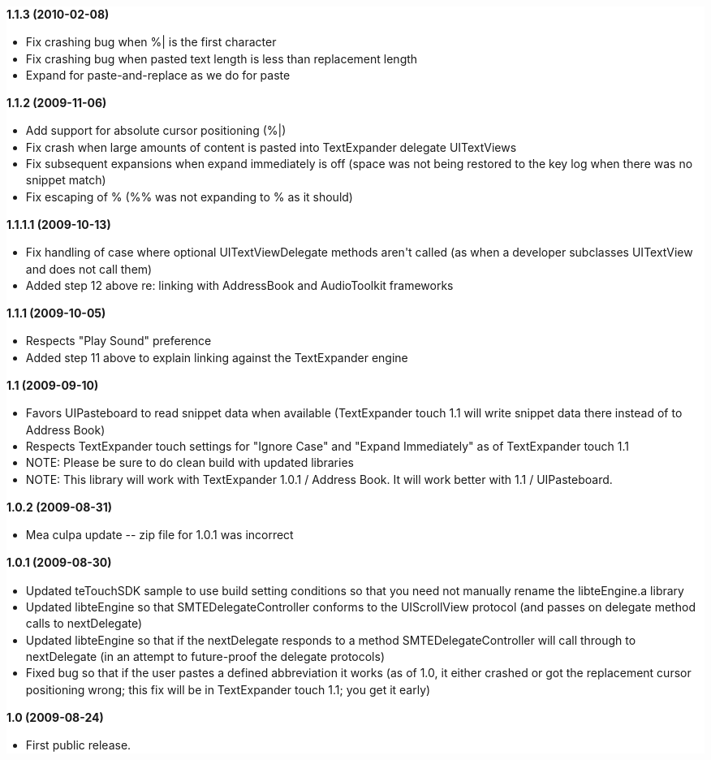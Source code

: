**1.1.3 (2010-02-08)**

- Fix crashing bug when %| is the first character
- Fix crashing bug when pasted text length is less than replacement length
- Expand for paste-and-replace as we do for paste

**1.1.2 (2009-11-06)**

- Add support for absolute cursor positioning (%|)
- Fix crash when large amounts of content is pasted into TextExpander delegate UITextViews
- Fix subsequent expansions when expand immediately is off (space was not being restored to the key log when there was no snippet match)
- Fix escaping of % (%% was not expanding to % as it should)

**1.1.1.1 (2009-10-13)**

- Fix handling of case where optional UITextViewDelegate methods aren't called (as when a developer subclasses UITextView and does not call them)
- Added step 12 above re: linking with AddressBook and AudioToolkit frameworks

**1.1.1 (2009-10-05)**

- Respects "Play Sound" preference
- Added step 11 above to explain linking against the TextExpander engine

**1.1 (2009-09-10)**

- Favors UIPasteboard to read snippet data when available
	(TextExpander touch 1.1 will write snippet data there instead of to Address Book)
- Respects TextExpander touch settings for "Ignore Case" and "Expand Immediately" as of TextExpander touch 1.1
- NOTE: Please be sure to do clean build with updated libraries
- NOTE: This library will work with TextExpander 1.0.1 / Address Book. It will work better with 1.1 / UIPasteboard.

**1.0.2 (2009-08-31)**

- Mea culpa update -- zip file for 1.0.1 was incorrect

**1.0.1 (2009-08-30)**

- Updated teTouchSDK sample to use build setting conditions so that you need not manually rename the libteEngine.a library 
- Updated libteEngine so that SMTEDelegateController conforms to the UIScrollView protocol (and passes on delegate method calls to nextDelegate)
- Updated libteEngine so that if the nextDelegate responds to a method SMTEDelegateController will call through to nextDelegate (in an attempt to future-proof the delegate protocols)
- Fixed bug so that if the user pastes a defined abbreviation it works (as of 1.0, it either crashed or got the replacement cursor positioning wrong; this fix will be in TextExpander touch 1.1; you get it early)

**1.0 (2009-08-24)**

- First public release.

[^1]: The framework is unsigned. It will inherit your signature when you build an app linking it.
